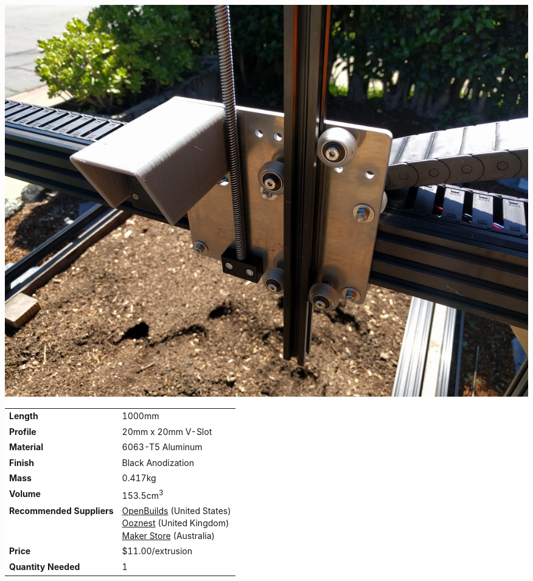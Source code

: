 ![IMG_20160316_143818.jpg](_images/IMG_20160316_143818.jpg)



<iframe class="embedly-embed" src="//cdn.embedly.com/widgets/media.html?src=https%3A%2F%2Fsketchfab.com%2Fmodels%2F3d37d3554efe47f0a181a765cefb09e4%2Fembed&url=https%3A%2F%2Fsketchfab.com%2Fmodels%2F3d37d3554efe47f0a181a765cefb09e4&image=https%3A%2F%2Fdg5bepmjyhz9h.cloudfront.net%2Furls%2F3d37d3554efe47f0a181a765cefb09e4%2Fdist%2Fthumbnails%2F9d5f28dfcd204268b2382480a876b12d%2F640x360.jpeg&key=02466f963b9b4bb8845a05b53d3235d7&type=text%2Fhtml&schema=sketchfab" width="640" height="360" scrolling="no" frameborder="0" allowfullscreen></iframe>



|                              |                              |
|------------------------------|------------------------------|
|**Length**                    |1000mm
|**Profile**                   |20mm x 20mm V-Slot
|**Material**                  |6063-T5 Aluminum
|**Finish**                    |Black Anodization
|**Mass**                      |0.417kg
|**Volume**                    |153.5cm<sup>3</sup>
|**Recommended Suppliers**     |[OpenBuilds](http://openbuildspartstore.com) (United States)<br>[Ooznest](http://ooznest.co.uk/Openbuilds) (United Kingdom)<br>[Maker Store](http://www.makerstore.com.au/) (Australia)
|**Price**                     |$11.00/extrusion
|**Quantity Needed**           |1

